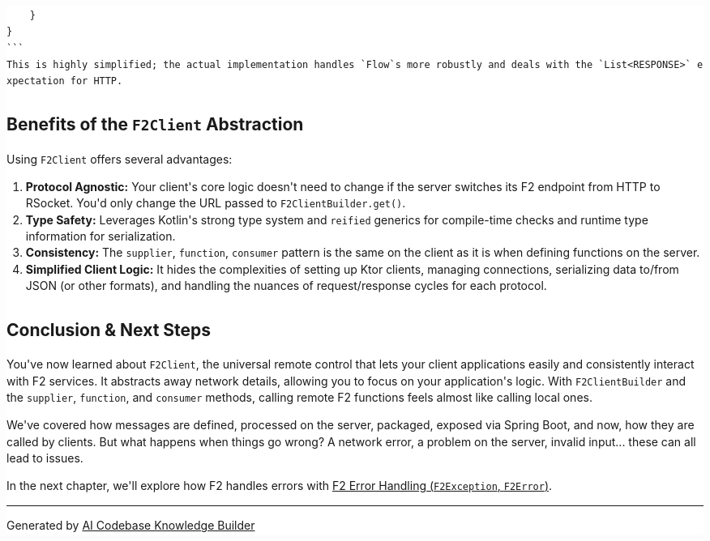         }
    }
    ```
    This is highly simplified; the actual implementation handles `Flow`s more robustly and deals with the `List<RESPONSE>` expectation for HTTP.

## Benefits of the `F2Client` Abstraction

Using `F2Client` offers several advantages:
1.  **Protocol Agnostic:** Your client's core logic doesn't need to change if the server switches its F2 endpoint from HTTP to RSocket. You'd only change the URL passed to `F2ClientBuilder.get()`.
2.  **Type Safety:** Leverages Kotlin's strong type system and `reified` generics for compile-time checks and runtime type information for serialization.
3.  **Consistency:** The `supplier`, `function`, `consumer` pattern is the same on the client as it is when defining functions on the server.
4.  **Simplified Client Logic:** It hides the complexities of setting up Ktor clients, managing connections, serializing data to/from JSON (or other formats), and handling the nuances of request/response cycles for each protocol.

## Conclusion & Next Steps

You've now learned about `F2Client`, the universal remote control that lets your client applications easily and consistently interact with F2 services. It abstracts away network details, allowing you to focus on your application's logic. With `F2ClientBuilder` and the `supplier`, `function`, and `consumer` methods, calling remote F2 functions feels almost like calling local ones.

We've covered how messages are defined, processed on the server, packaged, exposed via Spring Boot, and now, how they are called by clients. But what happens when things go wrong? A network error, a problem on the server, invalid input... these can all lead to issues.

In the next chapter, we'll explore how F2 handles errors with [F2 Error Handling (`F2Exception`, `F2Error`)](06_f2_error_handling___f2exception____f2error__.md).

---

Generated by [AI Codebase Knowledge Builder](https://github.com/The-Pocket/Tutorial-Codebase-Knowledge)